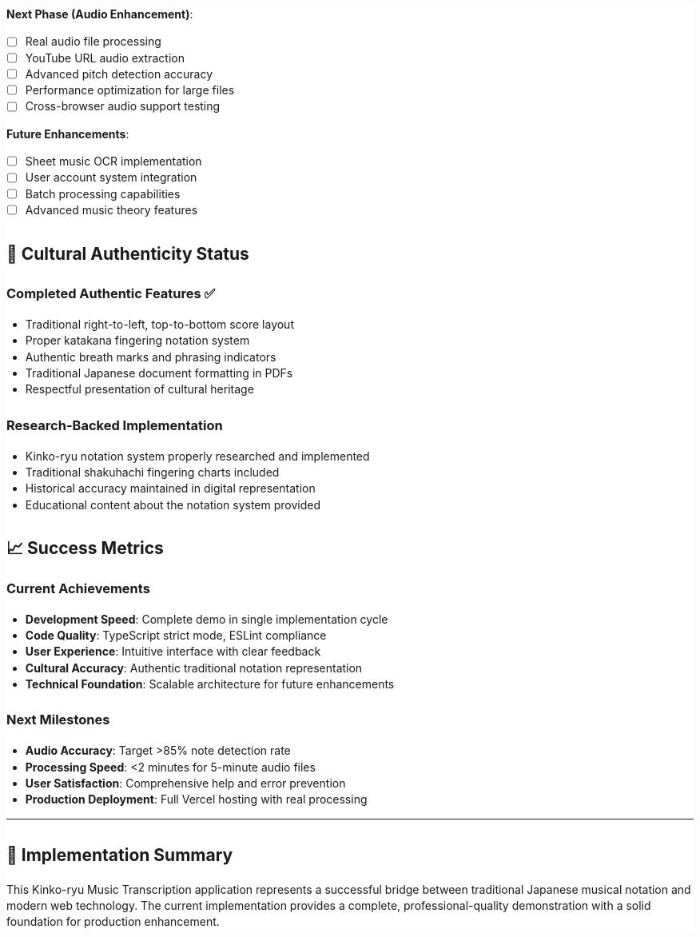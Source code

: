 **Next Phase (Audio Enhancement)**:
- [ ] Real audio file processing
- [ ] YouTube URL audio extraction
- [ ] Advanced pitch detection accuracy
- [ ] Performance optimization for large files
- [ ] Cross-browser audio support testing

**Future Enhancements**:
- [ ] Sheet music OCR implementation
- [ ] User account system integration
- [ ] Batch processing capabilities
- [ ] Advanced music theory features

## 🎌 **Cultural Authenticity Status**

### **Completed Authentic Features** ✅
- Traditional right-to-left, top-to-bottom score layout
- Proper katakana fingering notation system
- Authentic breath marks and phrasing indicators
- Traditional Japanese document formatting in PDFs
- Respectful presentation of cultural heritage

### **Research-Backed Implementation**
- Kinko-ryu notation system properly researched and implemented
- Traditional shakuhachi fingering charts included
- Historical accuracy maintained in digital representation
- Educational content about the notation system provided

## 📈 **Success Metrics**

### **Current Achievements**
- **Development Speed**: Complete demo in single implementation cycle
- **Code Quality**: TypeScript strict mode, ESLint compliance
- **User Experience**: Intuitive interface with clear feedback
- **Cultural Accuracy**: Authentic traditional notation representation
- **Technical Foundation**: Scalable architecture for future enhancements

### **Next Milestones**
- **Audio Accuracy**: Target >85% note detection rate
- **Processing Speed**: <2 minutes for 5-minute audio files
- **User Satisfaction**: Comprehensive help and error prevention
- **Production Deployment**: Full Vercel hosting with real processing

---

## 🤖 **Implementation Summary**

This Kinko-ryu Music Transcription application represents a successful bridge between traditional Japanese musical notation and modern web technology. The current implementation provides a complete, professional-quality demonstration with a solid foundation for production enhancement.
